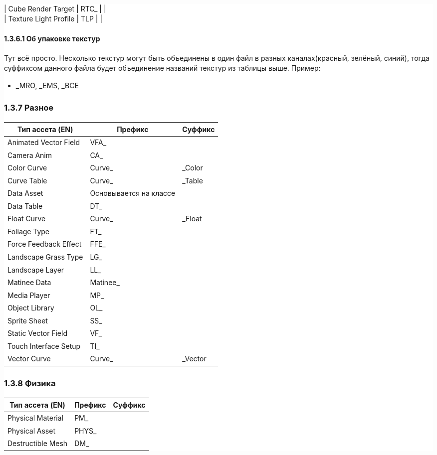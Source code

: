 | Cube Render Target          | RTC_         |            |                                  
| Texture Light Profile       | TLP          |            |

<a name="packed"></a>
#### 1.3.6.1 Об упаковке текстур
Тут всё просто. Несколько текстур могут быть объединены в один файл в разных каналах(красный, зелёный, синий), тогда суффиксом данного файла будет объединение названий текстур из таблицы выше. Пример:
* _MRO, _EMS, _BCE

<a name="other"></a>
### 1.3.7 Разное
| Тип ассета (EN)         | Префикс    | Суффикс    |
| ----------------------- | ---------- | ---------- |
| Animated Vector Field   | VFA_       |            |                                  
| Camera Anim             | CA_        |            |                                  
| Color Curve             | Curve_     | _Color     |                                  
| Curve Table             | Curve_     | _Table     |                                  
| Data Asset              | Основывается на классе        |            |
| Data Table              | DT_        |            |                                  
| Float Curve             | Curve_     | _Float     |                                  
| Foliage Type            | FT_        |            |                                  
| Force Feedback Effect   | FFE_       |            |                                  
| Landscape Grass Type    | LG_        |            |                                  
| Landscape Layer         | LL_        |            |                                  
| Matinee Data            | Matinee_   |            |                                  
| Media Player            | MP_        |            |                                  
| Object Library          | OL_        |            |                                  
| Sprite Sheet            | SS_        |            |                                  
| Static Vector Field     | VF_        |            |                                  
| Touch Interface Setup   | TI_        |            |                                  
| Vector Curve            | Curve_     | _Vector    |        

<a name="phys"></a>
### 1.3.8 Физика
| Тип ассета (EN)         | Префикс    | Суффикс    |
| ----------------------- | ---------- | ---------- |
| Physical Material       | PM_        |            |                                  
| Physical Asset          | PHYS_      |            |                                  
| Destructible Mesh       | DM_        |            |     
